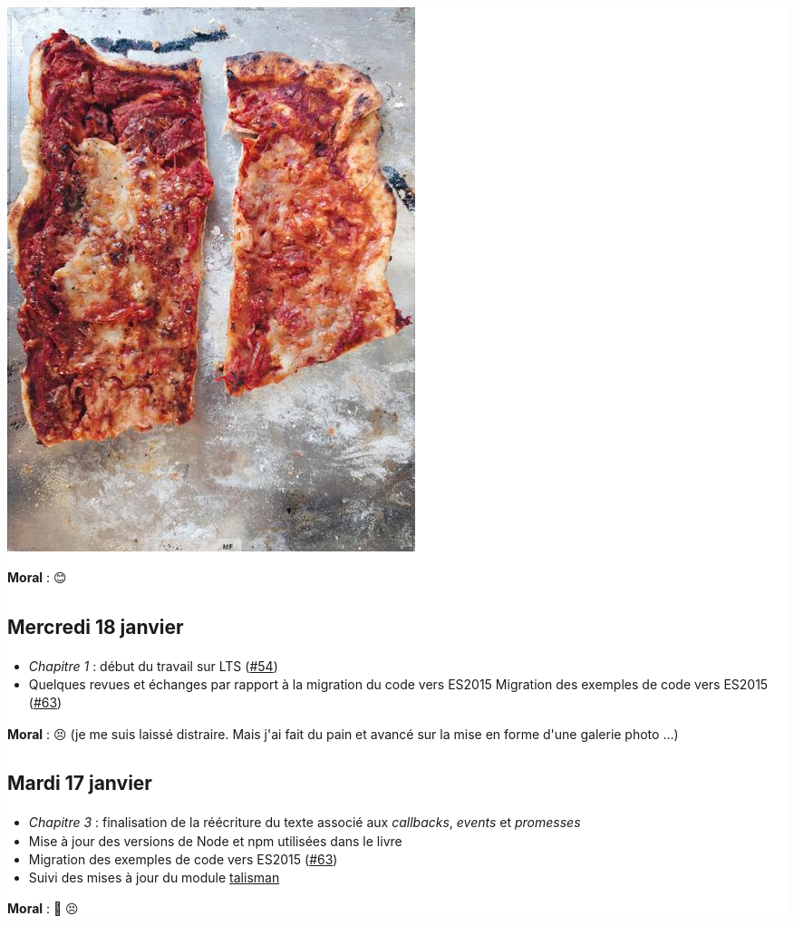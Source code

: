   ![](2017/daily-20170119-pizza.jpg)

**Moral** : 😊

## Mercredi 18 janvier

- _Chapitre 1_ : début du travail sur LTS ([#54](https://github.com/oncletom/nodebook/issues/54))
- Quelques revues et échanges par rapport à la migration du code vers ES2015 Migration des exemples de code vers ES2015 ([#63](https://github.com/oncletom/nodebook/pull/63))

**Moral** : 😣 (je me suis laissé distraire. Mais j'ai fait du pain et avancé sur la mise en forme d'une galerie photo …)

## Mardi 17 janvier

- _Chapitre 3_ : finalisation de la réécriture du texte associé aux _callbacks_, _events_ et _promesses_
- Mise à jour des versions de Node et npm utilisées dans le livre
- Migration des exemples de code vers ES2015 ([#63](https://github.com/oncletom/nodebook/pull/63))
- Suivi des mises à jour du module [talisman](https://github.com/Yomguithereal/talisman/issues/28)

**Moral** : 🚂 😣
